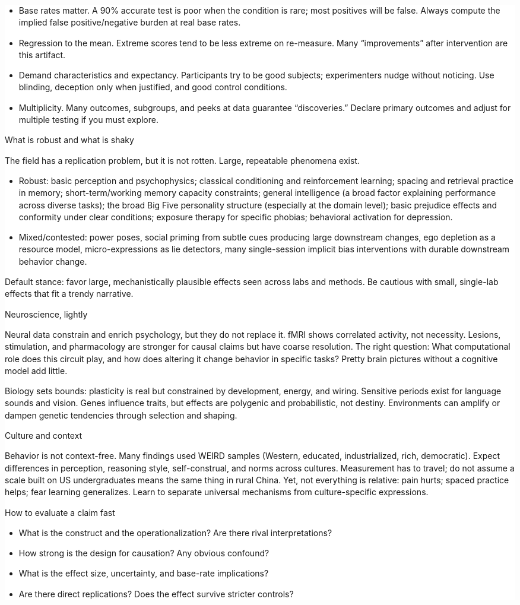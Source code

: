 - Base rates matter. A 90% accurate test is poor when the condition is rare; most positives will be false. Always compute the implied false positive/negative burden at real base rates.

- Regression to the mean. Extreme scores tend to be less extreme on re-measure. Many “improvements” after intervention are this artifact.

- Demand characteristics and expectancy. Participants try to be good subjects; experimenters nudge without noticing. Use blinding, deception only when justified, and good control conditions.

- Multiplicity. Many outcomes, subgroups, and peeks at data guarantee “discoveries.” Declare primary outcomes and adjust for multiple testing if you must explore.

What is robust and what is shaky

The field has a replication problem, but it is not rotten. Large, repeatable phenomena exist.

- Robust: basic perception and psychophysics; classical conditioning and reinforcement learning; spacing and retrieval practice in memory; short-term/working memory capacity constraints; general intelligence (a broad factor explaining performance across diverse tasks); the broad Big Five personality structure (especially at the domain level); basic prejudice effects and conformity under clear conditions; exposure therapy for specific phobias; behavioral activation for depression.

- Mixed/contested: power poses, social priming from subtle cues producing large downstream changes, ego depletion as a resource model, micro-expressions as lie detectors, many single-session implicit bias interventions with durable downstream behavior change.

Default stance: favor large, mechanistically plausible effects seen across labs and methods. Be cautious with small, single-lab effects that fit a trendy narrative.

Neuroscience, lightly

Neural data constrain and enrich psychology, but they do not replace it. fMRI shows correlated activity, not necessity. Lesions, stimulation, and pharmacology are stronger for causal claims but have coarse resolution. The right question: What computational role does this circuit play, and how does altering it change behavior in specific tasks? Pretty brain pictures without a cognitive model add little.

Biology sets bounds: plasticity is real but constrained by development, energy, and wiring. Sensitive periods exist for language sounds and vision. Genes influence traits, but effects are polygenic and probabilistic, not destiny. Environments can amplify or dampen genetic tendencies through selection and shaping.

Culture and context

Behavior is not context-free. Many findings used WEIRD samples (Western, educated, industrialized, rich, democratic). Expect differences in perception, reasoning style, self-construal, and norms across cultures. Measurement has to travel; do not assume a scale built on US undergraduates means the same thing in rural China. Yet, not everything is relative: pain hurts; spaced practice helps; fear learning generalizes. Learn to separate universal mechanisms from culture-specific expressions.

How to evaluate a claim fast

- What is the construct and the operationalization? Are there rival interpretations?

- How strong is the design for causation? Any obvious confound?

- What is the effect size, uncertainty, and base-rate implications?

- Are there direct replications? Does the effect survive stricter controls?

